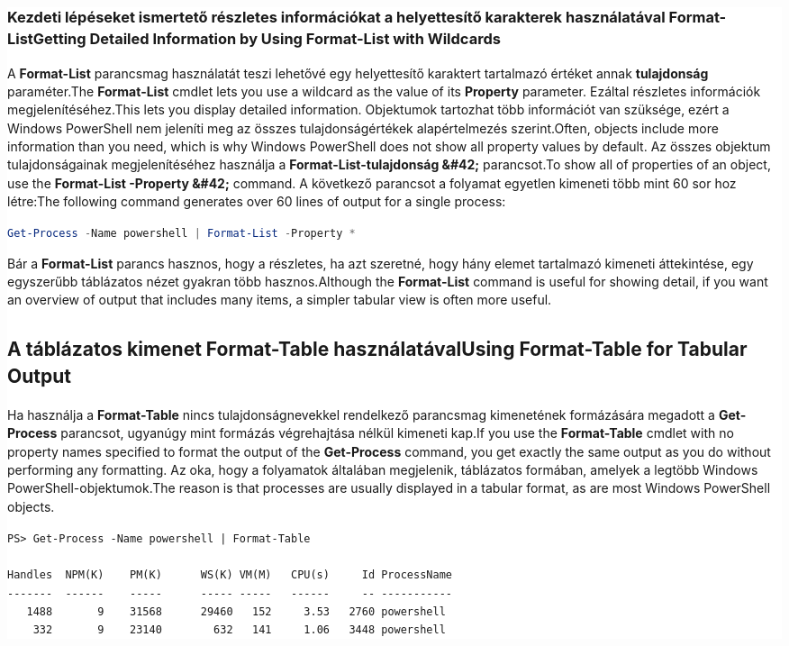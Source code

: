 ### <a name="getting-detailed-information-by-using-format-list-with-wildcards"></a><span data-ttu-id="74e51-125">Kezdeti lépéseket ismertető részletes információkat a helyettesítő karakterek használatával Format-List</span><span class="sxs-lookup"><span data-stu-id="74e51-125">Getting Detailed Information by Using Format-List with Wildcards</span></span>

<span data-ttu-id="74e51-126">A **Format-List** parancsmag használatát teszi lehetővé egy helyettesítő karaktert tartalmazó értéket annak **tulajdonság** paraméter.</span><span class="sxs-lookup"><span data-stu-id="74e51-126">The **Format-List** cmdlet lets you use a wildcard as the value of its **Property** parameter.</span></span> <span data-ttu-id="74e51-127">Ezáltal részletes információk megjelenítéséhez.</span><span class="sxs-lookup"><span data-stu-id="74e51-127">This lets you display detailed information.</span></span> <span data-ttu-id="74e51-128">Objektumok tartozhat több információt van szüksége, ezért a Windows PowerShell nem jeleníti meg az összes tulajdonságértékek alapértelmezés szerint.</span><span class="sxs-lookup"><span data-stu-id="74e51-128">Often, objects include more information than you need, which is why Windows PowerShell does not show all property values by default.</span></span> <span data-ttu-id="74e51-129">Az összes objektum tulajdonságainak megjelenítéséhez használja a **Format-List-tulajdonság \&#42;** parancsot.</span><span class="sxs-lookup"><span data-stu-id="74e51-129">To show all of properties of an object, use the **Format-List -Property \&#42;** command.</span></span> <span data-ttu-id="74e51-130">A következő parancsot a folyamat egyetlen kimeneti több mint 60 sor hoz létre:</span><span class="sxs-lookup"><span data-stu-id="74e51-130">The following command generates over 60 lines of output for a single process:</span></span>

```powershell
Get-Process -Name powershell | Format-List -Property *
```

<span data-ttu-id="74e51-131">Bár a **Format-List** parancs hasznos, hogy a részletes, ha azt szeretné, hogy hány elemet tartalmazó kimeneti áttekintése, egy egyszerűbb táblázatos nézet gyakran több hasznos.</span><span class="sxs-lookup"><span data-stu-id="74e51-131">Although the **Format-List** command is useful for showing detail, if you want an overview of output that includes many items, a simpler tabular view is often more useful.</span></span>

## <a name="using-format-table-for-tabular-output"></a><span data-ttu-id="74e51-132">A táblázatos kimenet Format-Table használatával</span><span class="sxs-lookup"><span data-stu-id="74e51-132">Using Format-Table for Tabular Output</span></span>

<span data-ttu-id="74e51-133">Ha használja a **Format-Table** nincs tulajdonságnevekkel rendelkező parancsmag kimenetének formázására megadott a **Get-Process** parancsot, ugyanúgy mint formázás végrehajtása nélkül kimeneti kap.</span><span class="sxs-lookup"><span data-stu-id="74e51-133">If you use the **Format-Table** cmdlet with no property names specified to format the output of the **Get-Process** command, you get exactly the same output as you do without performing any formatting.</span></span> <span data-ttu-id="74e51-134">Az oka, hogy a folyamatok általában megjelenik, táblázatos formában, amelyek a legtöbb Windows PowerShell-objektumok.</span><span class="sxs-lookup"><span data-stu-id="74e51-134">The reason is that processes are usually displayed in a tabular format, as are most Windows PowerShell objects.</span></span>

```
PS> Get-Process -Name powershell | Format-Table

Handles  NPM(K)    PM(K)      WS(K) VM(M)   CPU(s)     Id ProcessName
-------  ------    -----      ----- -----   ------     -- -----------
   1488       9    31568      29460   152     3.53   2760 powershell
    332       9    23140        632   141     1.06   3448 powershell
```
